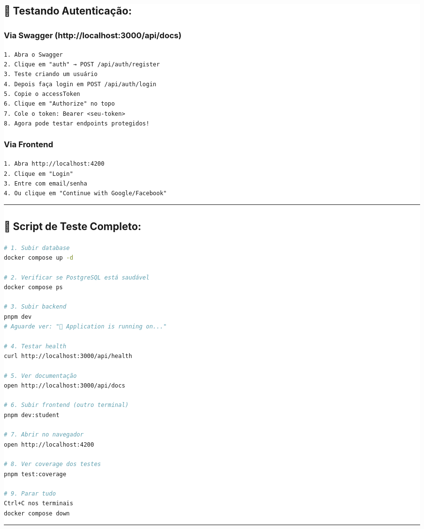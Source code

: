 
## 🔐 **Testando Autenticação:**

### Via Swagger (http://localhost:3000/api/docs)
```
1. Abra o Swagger
2. Clique em "auth" → POST /api/auth/register
3. Teste criando um usuário
4. Depois faça login em POST /api/auth/login
5. Copie o accessToken
6. Clique em "Authorize" no topo
7. Cole o token: Bearer <seu-token>
8. Agora pode testar endpoints protegidos!
```

### Via Frontend
```
1. Abra http://localhost:4200
2. Clique em "Login"
3. Entre com email/senha
4. Ou clique em "Continue with Google/Facebook"
```

---

## 📝 **Script de Teste Completo:**

```bash
# 1. Subir database
docker compose up -d

# 2. Verificar se PostgreSQL está saudável
docker compose ps

# 3. Subir backend
pnpm dev
# Aguarde ver: "🚀 Application is running on..."

# 4. Testar health
curl http://localhost:3000/api/health

# 5. Ver documentação
open http://localhost:3000/api/docs

# 6. Subir frontend (outro terminal)
pnpm dev:student

# 7. Abrir no navegador
open http://localhost:4200

# 8. Ver coverage dos testes
pnpm test:coverage

# 9. Parar tudo
Ctrl+C nos terminais
docker compose down
```

---